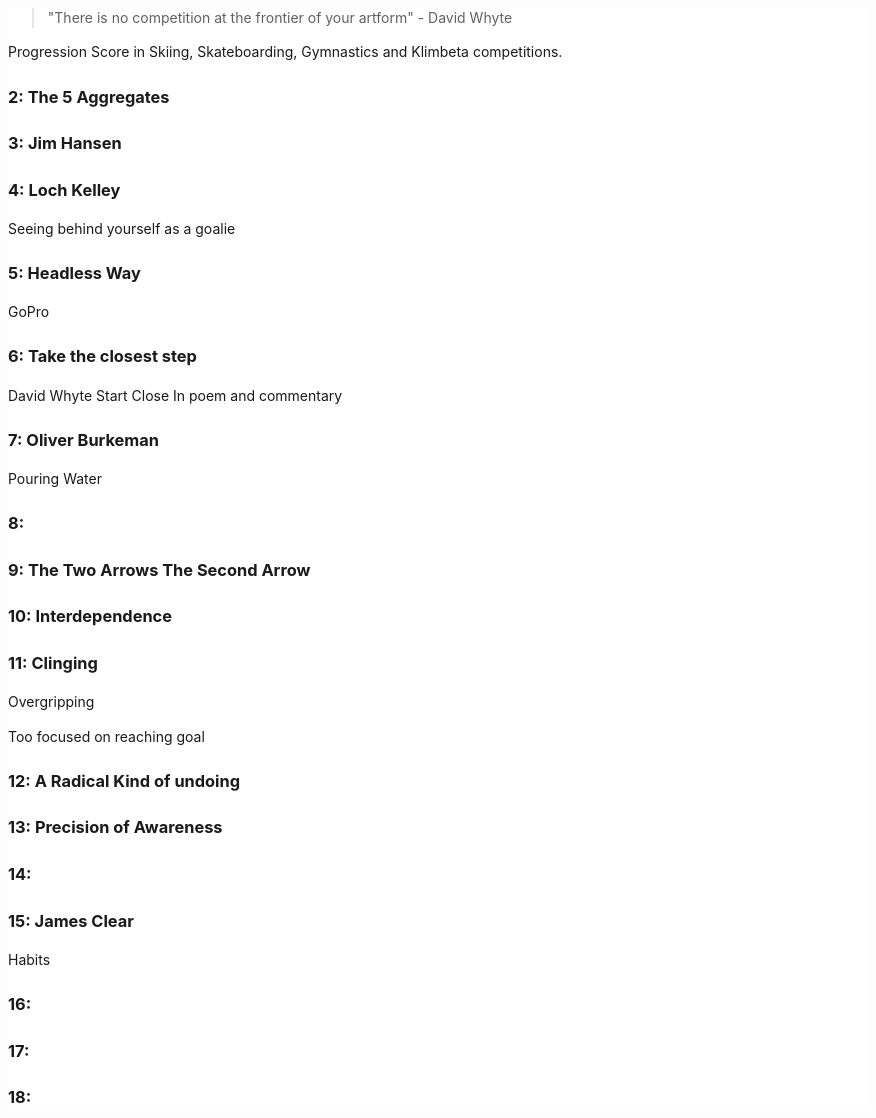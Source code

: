 > "There is no competition at the frontier of your artform" - David Whyte

Progression Score in Skiing, Skateboarding, Gymnastics and Klimbeta competitions.

### 2: The 5 Aggregates

### 3: Jim Hansen

### 4: Loch Kelley

Seeing behind yourself as a goalie

### 5: Headless Way

GoPro

### 6: Take the closest step

David Whyte Start Close In poem and commentary

### 7: Oliver Burkeman

Pouring Water

### 8:

### 9: The Two Arrows The Second Arrow

### 10: Interdependence

### 11: Clinging

Overgripping

Too focused on reaching goal

### 12: A Radical Kind of undoing

### 13: Precision of Awareness

### 14:

### 15: James Clear

Habits

### 16:

### 17:

### 18:
